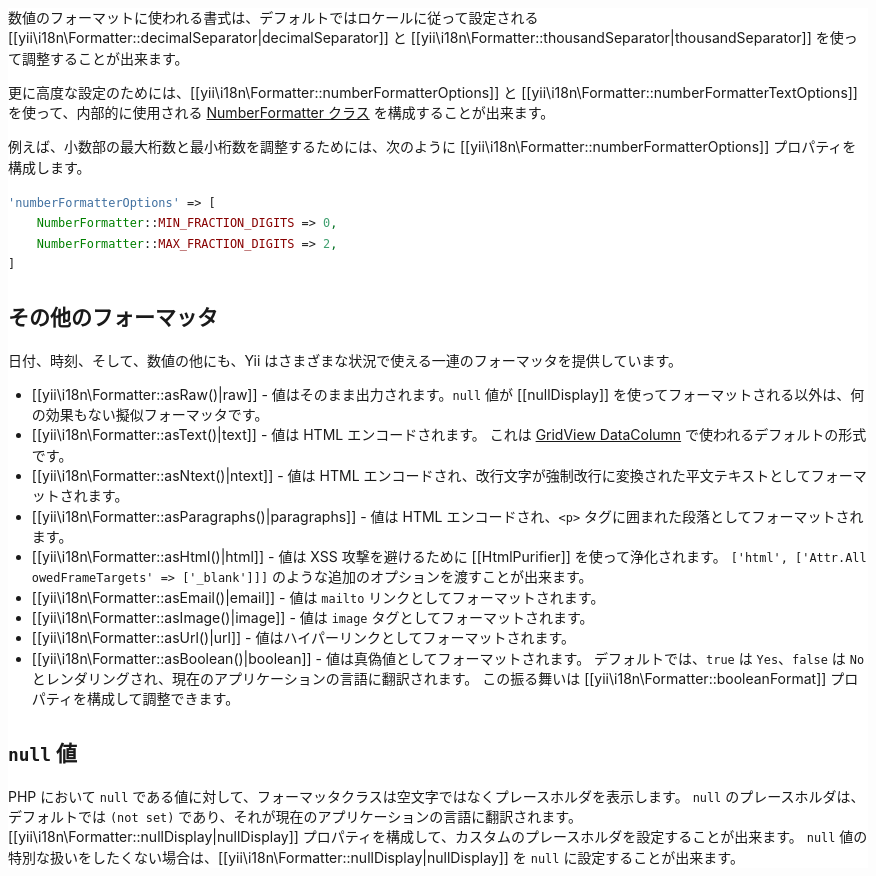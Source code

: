 数値のフォーマットに使われる書式は、デフォルトではロケールに従って設定される [[yii\i18n\Formatter::decimalSeparator|decimalSeparator]] と [[yii\i18n\Formatter::thousandSeparator|thousandSeparator]] を使って調整することが出来ます。

更に高度な設定のためには、[[yii\i18n\Formatter::numberFormatterOptions]] と [[yii\i18n\Formatter::numberFormatterTextOptions]] を使って、内部的に使用される [NumberFormatter クラス](http://php.net/manual/ja/class.numberformatter.php) を構成することが出来ます。

例えば、小数部の最大桁数と最小桁数を調整するためには、次のように [[yii\i18n\Formatter::numberFormatterOptions]] プロパティを構成します。

```php
'numberFormatterOptions' => [
    NumberFormatter::MIN_FRACTION_DIGITS => 0,
    NumberFormatter::MAX_FRACTION_DIGITS => 2,
]
```

その他のフォーマッタ  <span id="other"></span>
--------------------

日付、時刻、そして、数値の他にも、Yii はさまざまな状況で使える一連のフォーマッタを提供しています。

- [[yii\i18n\Formatter::asRaw()|raw]] - 値はそのまま出力されます。`null` 値が [[nullDisplay]] を使ってフォーマットされる以外は、何の効果もない擬似フォーマッタです。
- [[yii\i18n\Formatter::asText()|text]] - 値は HTML エンコードされます。
  これは [GridView DataColumn](output-data-widgets.md#data-column) で使われるデフォルトの形式です。
- [[yii\i18n\Formatter::asNtext()|ntext]] - 値は HTML エンコードされ、改行文字が強制改行に変換された平文テキストとしてフォーマットされます。
- [[yii\i18n\Formatter::asParagraphs()|paragraphs]] - 値は HTML エンコードされ、`<p>` タグに囲まれた段落としてフォーマットされます。
- [[yii\i18n\Formatter::asHtml()|html]] - 値は XSS 攻撃を避けるために [[HtmlPurifier]] を使って浄化されます。
  `['html', ['Attr.AllowedFrameTargets' => ['_blank']]]` のような追加のオプションを渡すことが出来ます。
- [[yii\i18n\Formatter::asEmail()|email]] - 値は `mailto` リンクとしてフォーマットされます。
- [[yii\i18n\Formatter::asImage()|image]] - 値は `image` タグとしてフォーマットされます。
- [[yii\i18n\Formatter::asUrl()|url]] - 値はハイパーリンクとしてフォーマットされます。
- [[yii\i18n\Formatter::asBoolean()|boolean]] - 値は真偽値としてフォーマットされます。
  デフォルトでは、`true` は `Yes`、`false` は `No` とレンダリングされ、現在のアプリケーションの言語に翻訳されます。
  この振る舞いは [[yii\i18n\Formatter::booleanFormat]] プロパティを構成して調整できます。

`null` 値 <span id="null-values"></span>
---------

PHP において `null` である値に対して、フォーマッタクラスは空文字ではなくプレースホルダを表示します。
`null` のプレースホルダは、デフォルトでは `(not set)` であり、それが現在のアプリケーションの言語に翻訳されます。
[[yii\i18n\Formatter::nullDisplay|nullDisplay]] プロパティを構成して、カスタムのプレースホルダを設定することが出来ます。
`null` 値の特別な扱いをしたくない場合は、[[yii\i18n\Formatter::nullDisplay|nullDisplay]] を `null` に設定することが出来ます。
